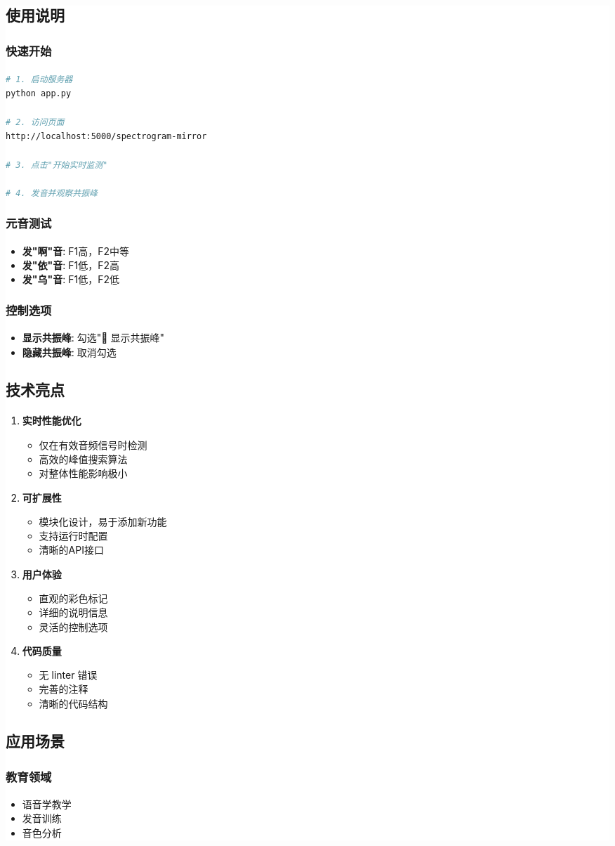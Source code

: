 ## 使用说明

### 快速开始
```bash
# 1. 启动服务器
python app.py

# 2. 访问页面
http://localhost:5000/spectrogram-mirror

# 3. 点击"开始实时监测"

# 4. 发音并观察共振峰
```

### 元音测试
- **发"啊"音**: F1高，F2中等
- **发"依"音**: F1低，F2高
- **发"乌"音**: F1低，F2低

### 控制选项
- **显示共振峰**: 勾选"🎯 显示共振峰"
- **隐藏共振峰**: 取消勾选

## 技术亮点

1. **实时性能优化**
   - 仅在有效音频信号时检测
   - 高效的峰值搜索算法
   - 对整体性能影响极小

2. **可扩展性**
   - 模块化设计，易于添加新功能
   - 支持运行时配置
   - 清晰的API接口

3. **用户体验**
   - 直观的彩色标记
   - 详细的说明信息
   - 灵活的控制选项

4. **代码质量**
   - 无 linter 错误
   - 完善的注释
   - 清晰的代码结构

## 应用场景

### 教育领域
- 语音学教学
- 发音训练
- 音色分析
